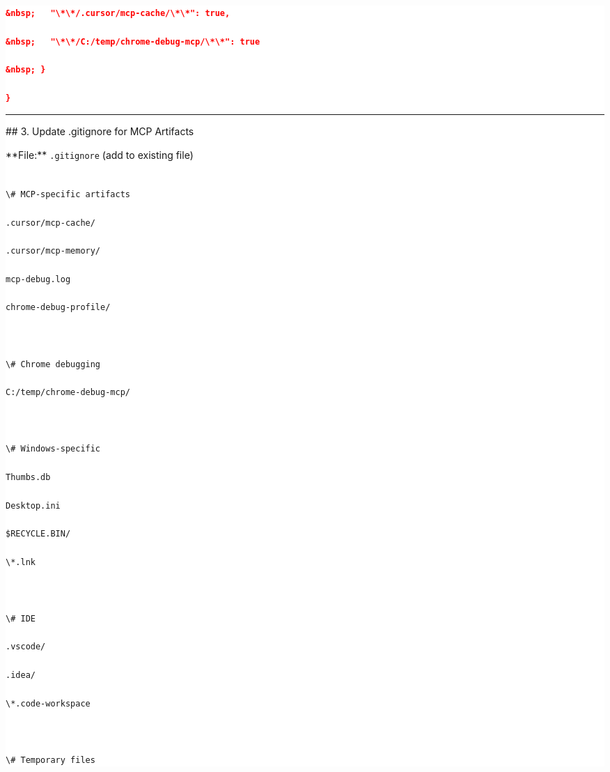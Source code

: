 ```json
&nbsp;   "\*\*/.cursor/mcp-cache/\*\*": true,

&nbsp;   "\*\*/C:/temp/chrome-debug-mcp/\*\*": true

&nbsp; }

}

```



---



\## 3. Update .gitignore for MCP Artifacts



\*\*File:\*\* `.gitignore` (add to existing file)



```gitignore

\# MCP-specific artifacts

.cursor/mcp-cache/

.cursor/mcp-memory/

mcp-debug.log

chrome-debug-profile/



\# Chrome debugging

C:/temp/chrome-debug-mcp/



\# Windows-specific

Thumbs.db

Desktop.ini

$RECYCLE.BIN/

\*.lnk



\# IDE

.vscode/

.idea/

\*.code-workspace



\# Temporary files

```